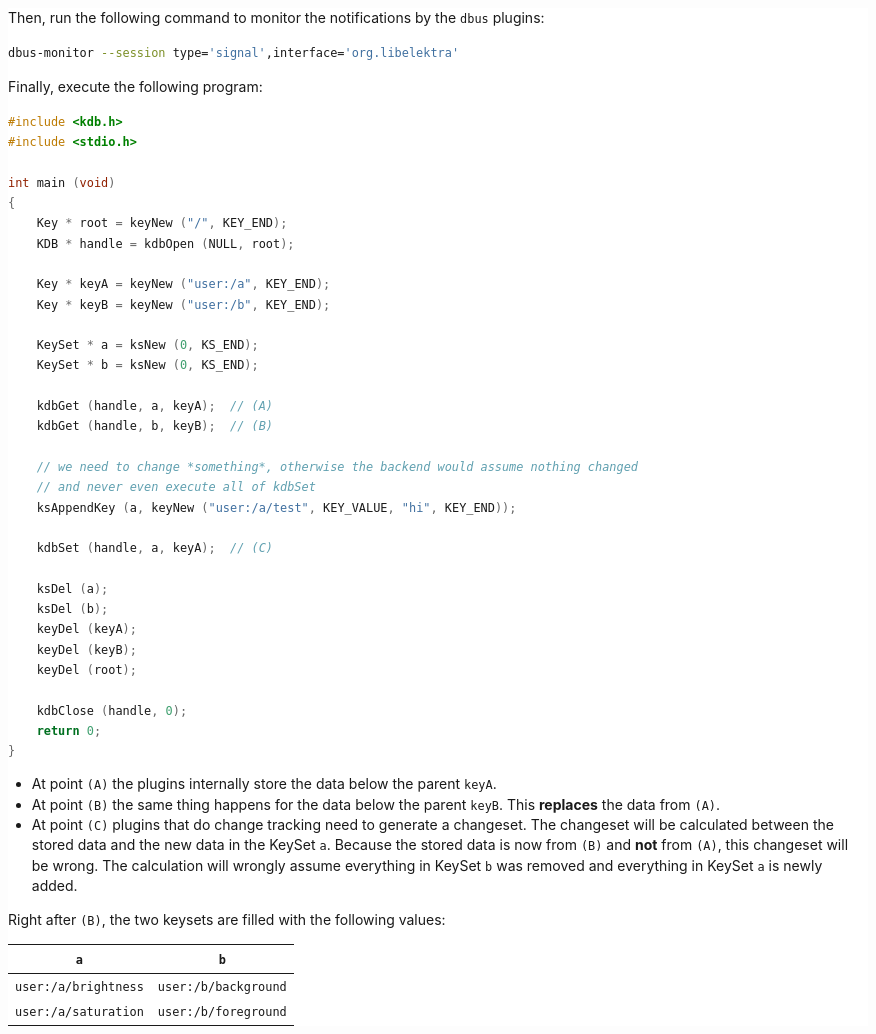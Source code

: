 Then, run the following command to monitor the notifications by the `dbus` plugins:

```sh
dbus-monitor --session type='signal',interface='org.libelektra'
```

Finally, execute the following program:

```c
#include <kdb.h>
#include <stdio.h>

int main (void)
{
	Key * root = keyNew ("/", KEY_END);
	KDB * handle = kdbOpen (NULL, root);

	Key * keyA = keyNew ("user:/a", KEY_END);
	Key * keyB = keyNew ("user:/b", KEY_END);

	KeySet * a = ksNew (0, KS_END);
	KeySet * b = ksNew (0, KS_END);

	kdbGet (handle, a, keyA);  // (A)
	kdbGet (handle, b, keyB);  // (B)

	// we need to change *something*, otherwise the backend would assume nothing changed
	// and never even execute all of kdbSet
	ksAppendKey (a, keyNew ("user:/a/test", KEY_VALUE, "hi", KEY_END));

	kdbSet (handle, a, keyA);  // (C)

	ksDel (a);
	ksDel (b);
	keyDel (keyA);
	keyDel (keyB);
	keyDel (root);

	kdbClose (handle, 0);
	return 0;
}
```

- At point `(A)` the plugins internally store the data below the parent `keyA`.
- At point `(B)` the same thing happens for the data below the parent `keyB`.
  This **replaces** the data from `(A)`.
- At point `(C)` plugins that do change tracking need to generate a changeset.
  The changeset will be calculated between the stored data and the new data in the KeySet `a`.
  Because the stored data is now from `(B)` and **not** from `(A)`, this changeset will be wrong.
  The calculation will wrongly assume everything in KeySet `b` was removed and everything in KeySet `a` is newly added.

Right after `(B)`, the two keysets are filled with the following values:

| `a`                  | `b`                  |
| -------------------- | -------------------- |
| `user:/a/brightness` | `user:/b/background` |
| `user:/a/saturation` | `user:/b/foreground` |
